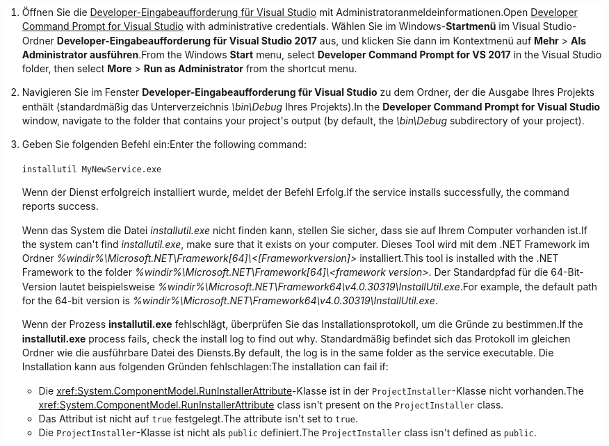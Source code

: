 1. <span data-ttu-id="48f3b-240">Öffnen Sie die [Developer-Eingabeaufforderung für Visual Studio](../tools/developer-command-prompt-for-vs.md) mit Administratoranmeldeinformationen.</span><span class="sxs-lookup"><span data-stu-id="48f3b-240">Open [Developer Command Prompt for Visual Studio](../tools/developer-command-prompt-for-vs.md) with administrative credentials.</span></span> <span data-ttu-id="48f3b-241">Wählen Sie im Windows-**Startmenü** im Visual Studio-Ordner **Developer-Eingabeaufforderung für Visual Studio 2017** aus, und klicken Sie dann im Kontextmenü auf **Mehr** > **Als Administrator ausführen**.</span><span class="sxs-lookup"><span data-stu-id="48f3b-241">From the Windows **Start** menu, select **Developer Command Prompt for VS 2017** in the Visual Studio folder, then select **More** > **Run as Administrator** from the shortcut menu.</span></span>

2. <span data-ttu-id="48f3b-242">Navigieren Sie im Fenster **Developer-Eingabeaufforderung für Visual Studio** zu dem Ordner, der die Ausgabe Ihres Projekts enthält (standardmäßig das Unterverzeichnis *\bin\Debug* Ihres Projekts).</span><span class="sxs-lookup"><span data-stu-id="48f3b-242">In the **Developer Command Prompt for Visual Studio** window, navigate to the folder that contains your project's output (by default, the *\bin\Debug* subdirectory of your project).</span></span>

3. <span data-ttu-id="48f3b-243">Geben Sie folgenden Befehl ein:</span><span class="sxs-lookup"><span data-stu-id="48f3b-243">Enter the following command:</span></span>

    ```shell
    installutil MyNewService.exe
    ```

    <span data-ttu-id="48f3b-244">Wenn der Dienst erfolgreich installiert wurde, meldet der Befehl Erfolg.</span><span class="sxs-lookup"><span data-stu-id="48f3b-244">If the service installs successfully, the command reports success.</span></span>

    <span data-ttu-id="48f3b-245">Wenn das System die Datei *installutil.exe* nicht finden kann, stellen Sie sicher, dass sie auf Ihrem Computer vorhanden ist.</span><span class="sxs-lookup"><span data-stu-id="48f3b-245">If the system can't find *installutil.exe*, make sure that it exists on your computer.</span></span> <span data-ttu-id="48f3b-246">Dieses Tool wird mit dem .NET Framework im Ordner *%windir%\Microsoft.NET\Framework[64]\\&lt;[Frameworkversion]&gt;* installiert.</span><span class="sxs-lookup"><span data-stu-id="48f3b-246">This tool is installed with the .NET Framework to the folder *%windir%\Microsoft.NET\Framework[64]\\&lt;framework version&gt;*.</span></span> <span data-ttu-id="48f3b-247">Der Standardpfad für die 64-Bit-Version lautet beispielsweise *%windir%\Microsoft.NET\Framework64\v4.0.30319\InstallUtil.exe*.</span><span class="sxs-lookup"><span data-stu-id="48f3b-247">For example, the default path for the 64-bit version is *%windir%\Microsoft.NET\Framework64\v4.0.30319\InstallUtil.exe*.</span></span>

    <span data-ttu-id="48f3b-248">Wenn der Prozess **installutil.exe** fehlschlägt, überprüfen Sie das Installationsprotokoll, um die Gründe zu bestimmen.</span><span class="sxs-lookup"><span data-stu-id="48f3b-248">If the **installutil.exe** process fails, check the install log to find out why.</span></span> <span data-ttu-id="48f3b-249">Standardmäßig befindet sich das Protokoll im gleichen Ordner wie die ausführbare Datei des Diensts.</span><span class="sxs-lookup"><span data-stu-id="48f3b-249">By default, the log is in the same folder as the service executable.</span></span> <span data-ttu-id="48f3b-250">Die Installation kann aus folgenden Gründen fehlschlagen:</span><span class="sxs-lookup"><span data-stu-id="48f3b-250">The installation can fail if:</span></span>
    - <span data-ttu-id="48f3b-251">Die <xref:System.ComponentModel.RunInstallerAttribute>-Klasse ist in der `ProjectInstaller`-Klasse nicht vorhanden.</span><span class="sxs-lookup"><span data-stu-id="48f3b-251">The <xref:System.ComponentModel.RunInstallerAttribute> class isn't present on the `ProjectInstaller` class.</span></span>
    - <span data-ttu-id="48f3b-252">Das Attribut ist nicht auf `true` festgelegt.</span><span class="sxs-lookup"><span data-stu-id="48f3b-252">The attribute isn't set to `true`.</span></span>
    - <span data-ttu-id="48f3b-253">Die `ProjectInstaller`-Klasse ist nicht als `public` definiert.</span><span class="sxs-lookup"><span data-stu-id="48f3b-253">The `ProjectInstaller` class isn't defined as `public`.</span></span>

